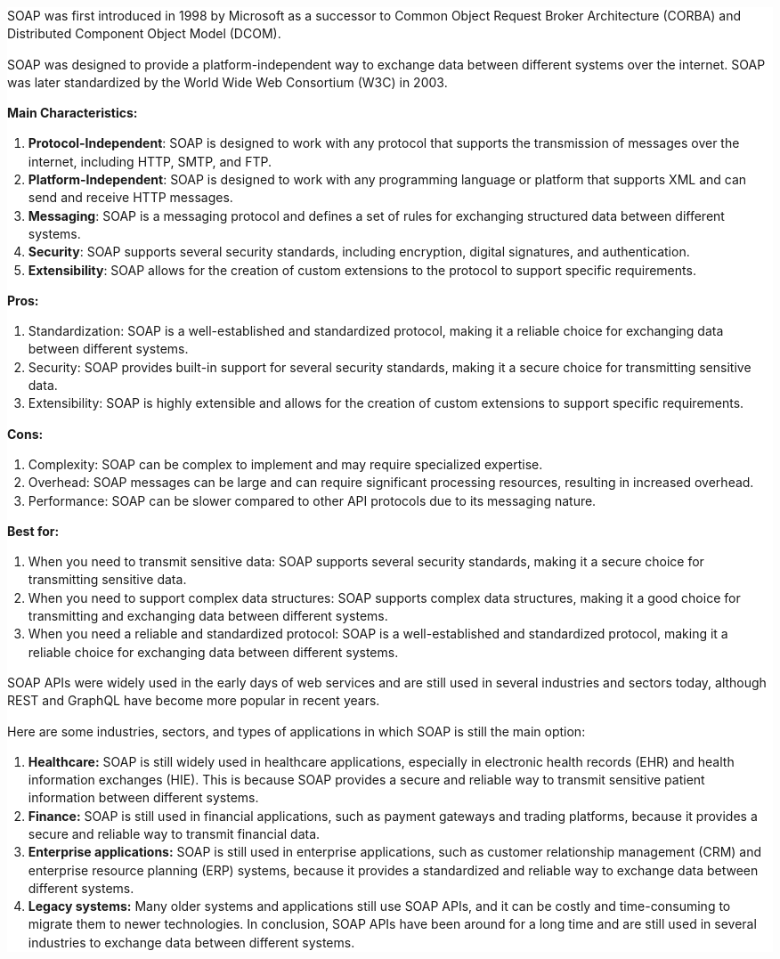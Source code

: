 SOAP was first introduced in 1998 by Microsoft as a successor to Common Object Request Broker Architecture (CORBA) and Distributed Component Object Model (DCOM).

SOAP was designed to provide a platform-independent way to exchange data between different systems over the internet. SOAP was later standardized by the World Wide Web Consortium (W3C) in 2003.

**Main Characteristics:**

1. **Protocol-Independent**: SOAP is designed to work with any protocol that supports the transmission of messages over the internet, including HTTP, SMTP, and FTP.
2. **Platform-Independent**: SOAP is designed to work with any programming language or platform that supports XML and can send and receive HTTP messages.
3. **Messaging**: SOAP is a messaging protocol and defines a set of rules for exchanging structured data between different systems.
4. **Security**: SOAP supports several security standards, including encryption, digital signatures, and authentication.
5. **Extensibility**: SOAP allows for the creation of custom extensions to the protocol to support specific requirements.

**Pros:**

1. Standardization: SOAP is a well-established and standardized protocol, making it a reliable choice for exchanging data between different systems.
2. Security: SOAP provides built-in support for several security standards, making it a secure choice for transmitting sensitive data.
3. Extensibility: SOAP is highly extensible and allows for the creation of custom extensions to support specific requirements.

**Cons:**

1. Complexity: SOAP can be complex to implement and may require specialized expertise.
2. Overhead: SOAP messages can be large and can require significant processing resources, resulting in increased overhead.
3. Performance: SOAP can be slower compared to other API protocols due to its messaging nature.

**Best for:**

1. When you need to transmit sensitive data: SOAP supports several security standards, making it a secure choice for transmitting sensitive data.
2. When you need to support complex data structures: SOAP supports complex data structures, making it a good choice for transmitting and exchanging data between different systems.
3. When you need a reliable and standardized protocol: SOAP is a well-established and standardized protocol, making it a reliable choice for exchanging data between different systems.

SOAP APIs were widely used in the early days of web services and are still used in several industries and sectors today, although REST and GraphQL have become more popular in recent years.

Here are some industries, sectors, and types of applications in which SOAP is still the main option:

1. **Healthcare:** SOAP is still widely used in healthcare applications, especially in electronic health records (EHR) and health information exchanges (HIE). This is because SOAP provides a secure and reliable way to transmit sensitive patient information between different systems.
2. **Finance:** SOAP is still used in financial applications, such as payment gateways and trading platforms, because it provides a secure and reliable way to transmit financial data.
3. **Enterprise applications:** SOAP is still used in enterprise applications, such as customer relationship management (CRM) and enterprise resource planning (ERP) systems, because it provides a standardized and reliable way to exchange data between different systems.
4. **Legacy systems:** Many older systems and applications still use SOAP APIs, and it can be costly and time-consuming to migrate them to newer technologies.
   In conclusion, SOAP APIs have been around for a long time and are still used in several industries to exchange data between different systems.
